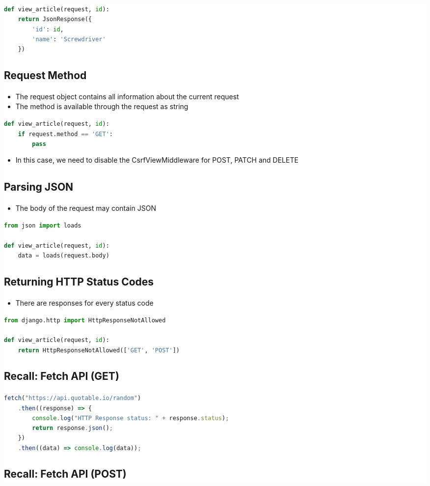 ```py
def view_article(request, id):
    return JsonResponse({
        'id': id,
        'name': 'Screwdriver'
    })
```

## Request Method

- The request object contains all information about the current request
- The method is available through the request as string

```py
def view_article(request, id):
    if request.method == 'GET':
        pass
```

- In this case, we need to disable the CsrfViewMiddleware for POST, PATCH and DELETE

## Parsing JSON

- The body of the request may contain JSON

```py
from json import loads

def view_article(request, id):
	data = loads(request.body)
```

## Returning HTTP Status Codes

- There are responses for every status code

```py
from django.http import HttpResponseNotAllowed

def view_article(request, id):
	return HttpResponseNotAllowed(['GET', 'POST'])
```

## Recall: Fetch API (GET)

```js
fetch("https://api.quotable.io/random")
	.then((response) => {
		console.log("HTTP Response status: " + response.status);
		return response.json();
	})
	.then((data) => console.log(data));
```

## Recall: Fetch API (POST)

